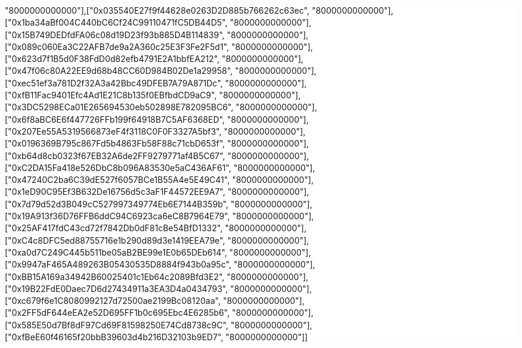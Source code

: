 "8000000000000"],["0x035540E27f9f44628e0263D2D885b766262c63ec", "8000000000000"],["0x1ba34aBf004C440bC6Cf24C99110471fC5DB44D5", "8000000000000"],["0x15B749DEDfdFA06c08d19D23f93b885D4B114839", "8000000000000"],["0x089c060Ea3C22AFB7de9a2A360c25E3F3Fe2F5d1", "8000000000000"],["0x623d7f1B5d0F38FdD0d82efb4791E2A1bbfEA212", "8000000000000"],["0x47f06c80A22EE9d68b48CC60D984B02De1a29958", "8000000000000"],["0xec51ef3a781D2f32A3a42Bbc49DFEB7A79A871Dc", "8000000000000"],["0xfB11Fac9401Efc4Ad1E21C8b135f0EBfbdCD9aC9", "8000000000000"],["0x3DC5298ECa01E265694530eb502898E782095BC6", "8000000000000"],["0x6f8aBC6E6f447726FFb199f64918B7C5AF6368ED", "8000000000000"],["0x207Ee55A5319566873eF4f3118C0F0F3327A5bf3", "8000000000000"],["0x0196369B795c867Fd5b4863Fb58F88c71cbD653f", "8000000000000"],["0xb64d8cb0323f67EB32A6de2FF9279771af4B5C67", "8000000000000"],["0xC2DA15Fa418e526DbC8b096A83530e5aC436AF61", "8000000000000"],["0x47240C2ba6C39dE527f6057BCe1B55A4e5E49C41", "8000000000000"],["0x1eD90C95Ef3B632De16756d5c3aF1F44572EE9A7", "8000000000000"],["0x7d79d52d3B049cC527997349774Eb6E7144B359b", "8000000000000"],["0x19A913f36D76FFB6ddC94C6923ca6eC8B7964E79", "8000000000000"],["0x25AF417fdC43cd72f7842Db0dF81cBe54BfD1332", "8000000000000"],["0xC4c8DFC5ed88755716e1b290d89d3e1419EEA79e", "8000000000000"],["0xa0d7C249C445b511be05aB2BE99e1E0b65DEb614", "8000000000000"],["0x9947aF465A489263B05430535D8884f943b0a95c", "8000000000000"],["0xBB15A169a34942B60025401c1Eb64c2089Bfd3E2", "8000000000000"],["0x19B22FdE0Daec7D6d27434911a3EA3D4a0434793", "8000000000000"],["0xc679f6e1C8080992127d72500ae2199Bc08120aa", "8000000000000"],["0x2FF5dF644eEA2e52D695FF1b0c695Ebc4E6285b6", "8000000000000"],["0x585E50d7Bf8dF97Cd69F81598250E74Cd8738c9C", "8000000000000"],["0xfBeE60f46165f20bbB39603d4b216D32103b9ED7", "8000000000000"]]



